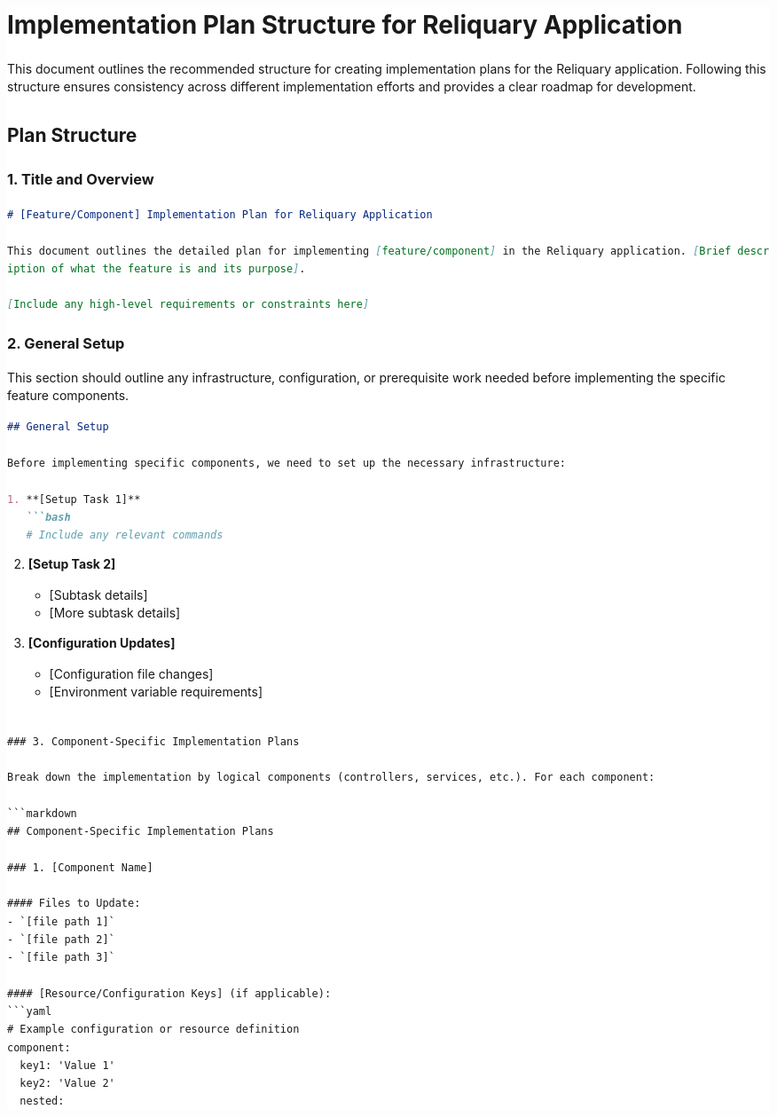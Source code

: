 # Implementation Plan Structure for Reliquary Application

This document outlines the recommended structure for creating implementation plans for the Reliquary application. Following this structure ensures consistency across different implementation efforts and provides a clear roadmap for development.

## Plan Structure

### 1. Title and Overview

```markdown
# [Feature/Component] Implementation Plan for Reliquary Application

This document outlines the detailed plan for implementing [feature/component] in the Reliquary application. [Brief description of what the feature is and its purpose].

[Include any high-level requirements or constraints here]
```

### 2. General Setup

This section should outline any infrastructure, configuration, or prerequisite work needed before implementing the specific feature components.

```markdown
## General Setup

Before implementing specific components, we need to set up the necessary infrastructure:

1. **[Setup Task 1]**
   ```bash
   # Include any relevant commands
   ```

2. **[Setup Task 2]**
   - [Subtask details]
   - [More subtask details]

3. **[Configuration Updates]**
   - [Configuration file changes]
   - [Environment variable requirements]
```

### 3. Component-Specific Implementation Plans

Break down the implementation by logical components (controllers, services, etc.). For each component:

```markdown
## Component-Specific Implementation Plans

### 1. [Component Name]

#### Files to Update:
- `[file path 1]`
- `[file path 2]`
- `[file path 3]`

#### [Resource/Configuration Keys] (if applicable):
```yaml
# Example configuration or resource definition
component:
  key1: 'Value 1'
  key2: 'Value 2'
  nested:
```